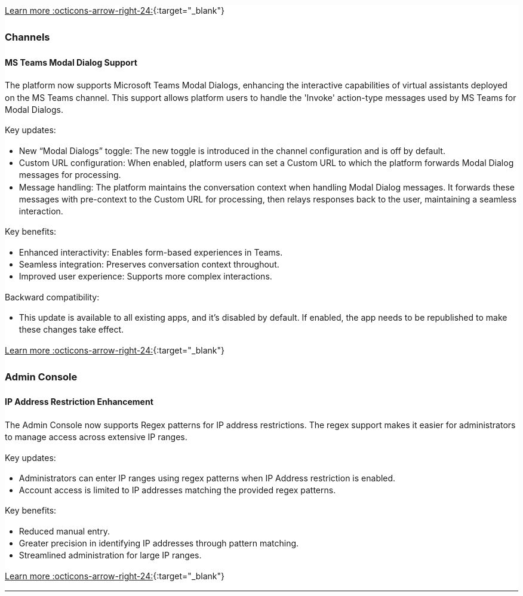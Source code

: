 [Learn more :octicons-arrow-right-24:](../../app-settings/app-profile.md#app-profile){:target="_blank"}

### Channels

#### MS Teams Modal Dialog Support

The platform now supports Microsoft Teams Modal Dialogs, enhancing the interactive capabilities of virtual assistants deployed on the MS Teams channel. This support allows platform users to handle the 'Invoke' action-type messages used by MS Teams for Modal Dialogs.

Key updates:

* New “Modal Dialogs” toggle: The new toggle is introduced in the channel configuration and is off by default.
* Custom URL configuration: When enabled, platform users can set a Custom URL to which the platform forwards Modal Dialog messages for processing.
* Message handling: The platform maintains the conversation context when handling Modal Dialog messages. It forwards these messages with pre-context to the Custom URL for processing, then relays responses back to the user, maintaining a seamless interaction.

Key benefits:

* Enhanced interactivity: Enables form-based experiences in Teams.
* Seamless integration: Preserves conversation context throughout.
* Improved user experience: Supports more complex interactions.

Backward compatibility:

* This update is available to all existing apps, and it’s disabled by default. If enabled, the app needs to be republished to make these changes take effect.

[Learn more :octicons-arrow-right-24:](../../channels/add-microsoft-teams-channel.md){:target="_blank"}


### Admin Console

#### IP Address Restriction Enhancement

The Admin Console now supports Regex patterns for IP address restrictions. The regex support makes it easier for administrators to manage access across extensive IP ranges.

Key updates:

* Administrators can enter IP ranges using regex patterns when IP Address restriction is enabled. 
* Account access is limited to IP addresses matching the provided regex patterns.

Key benefits:

* Reduced manual entry.
* Greater precision in identifying IP addresses through pattern matching.
* Streamlined administration for large IP ranges.

[Learn more :octicons-arrow-right-24:](../../administration/security-and-control/security-settings.md/#ip-address-restriction){:target="_blank"}

<hr>
